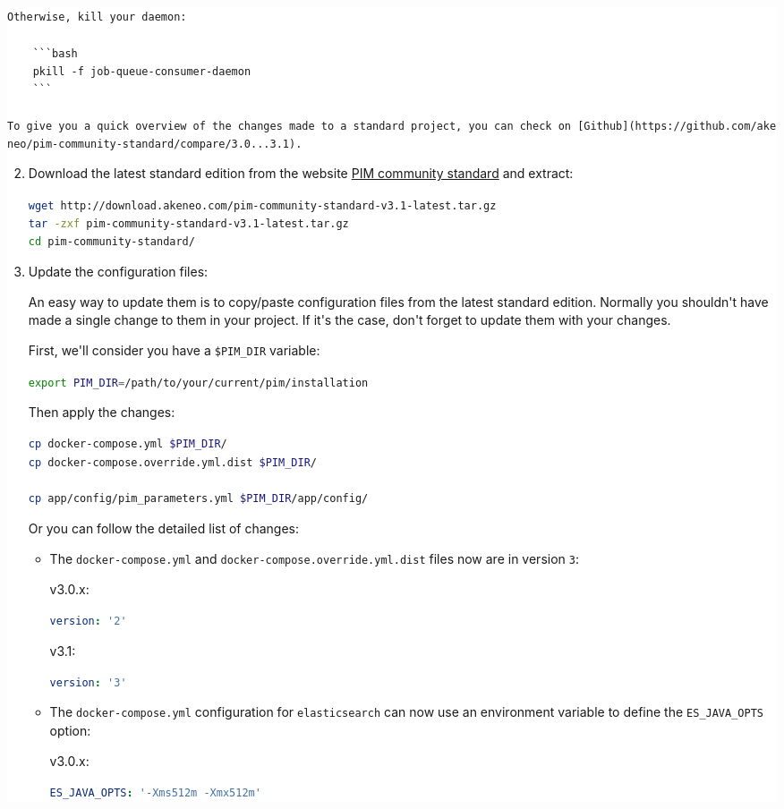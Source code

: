     Otherwise, kill your daemon:

        ```bash
        pkill -f job-queue-consumer-daemon
        ```

    To give you a quick overview of the changes made to a standard project, you can check on [Github](https://github.com/akeneo/pim-community-standard/compare/3.0...3.1).

2. Download the latest standard edition from the website [PIM community standard](http://www.akeneo.com/download/) and extract:

    ```bash
    wget http://download.akeneo.com/pim-community-standard-v3.1-latest.tar.gz
    tar -zxf pim-community-standard-v3.1-latest.tar.gz
    cd pim-community-standard/
    ```

3. Update the configuration files:

    An easy way to update them is to copy/paste configuration files from the latest standard edition. Normally you shouldn't have made a single change to them in your project. If it's the case, don't forget to update them with your changes.

    First, we'll consider you have a `$PIM_DIR` variable:

    ```bash
    export PIM_DIR=/path/to/your/current/pim/installation
    ```

    Then apply the changes:

    ```bash
    cp docker-compose.yml $PIM_DIR/
    cp docker-compose.override.yml.dist $PIM_DIR/

    cp app/config/pim_parameters.yml $PIM_DIR/app/config/
    ```

    Or you can follow the detailed list of changes:

    * The `docker-compose.yml` and `docker-compose.override.yml.dist` files now are in version `3`:

        v3.0.x:
        ```yaml
        version: '2'
        ```

        v3.1:
        ```yaml
        version: '3'
        ```

    * The `docker-compose.yml` configuration for `elasticsearch` can now use an environment variable to define the `ES_JAVA_OPTS` option:

        v3.0.x:
        ```yaml
        ES_JAVA_OPTS: '-Xms512m -Xmx512m'
        ```
